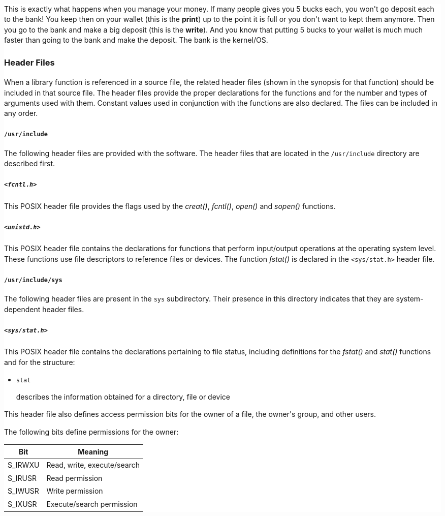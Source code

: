 This is exactly what happens when you manage your money. If many people gives you 5 bucks each, you won't go deposit each to the bank! You keep then on your wallet (this is the **print**) up to the point it is full or you don't want to kept them anymore. Then you go to the bank and make a big deposit (this is the **write**). And you know that putting 5 bucks to your wallet is much much faster than going to the bank and make the deposit. The bank is the kernel/OS.

### Header Files

When a library function is referenced in a source file, the related header files (shown in the synopsis for that function) should be included in that source file. The header files provide the proper declarations for the functions and for the number and types of arguments used with them. Constant values used in conjunction with the functions are also declared. The files can be included in any order.

#### `/usr/include`

The following header files are provided with the software. The header files that are located in the `/usr/include` directory are described first.

##### `<fcntl.h>`

This POSIX header file provides the flags used by the *creat()*, *fcntl()*, *open()* and *sopen()* functions.

##### `<unistd.h>`

This POSIX header file contains the declarations for functions that perform input/output operations at the operating system level. These functions use file descriptors to reference files or devices. The function *fstat()* is declared in the `<sys/stat.h>` header file.

#### `/usr/include/sys`

The following header files are present in the `sys` subdirectory. Their presence in this directory indicates that they are system-dependent header files.

##### `<sys/stat.h>`

This POSIX header file contains the declarations pertaining to file status, including definitions for the *fstat()* and *stat()* functions and for the structure:

- `stat`

  describes the information obtained for a directory, file or device

This header file also defines access permission bits for the owner of a file, the owner's group, and other users.

The following bits define permissions for the owner:

| Bit     | Meaning                     |
| ------- | --------------------------- |
| S_IRWXU | Read, write, execute/search |
| S_IRUSR | Read permission             |
| S_IWUSR | Write permission            |
| S_IXUSR | Execute/search permission   |
